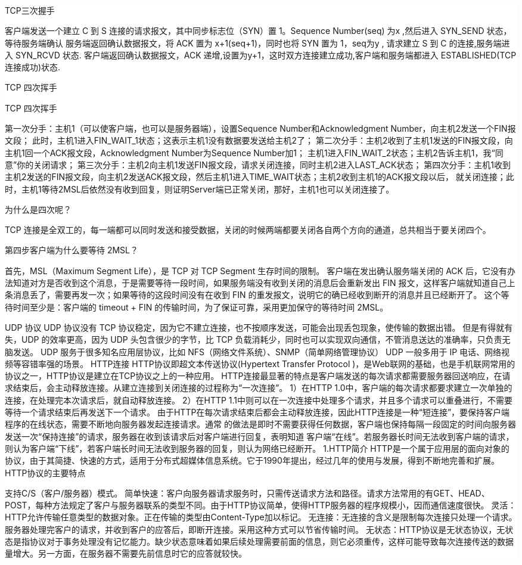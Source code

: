 




TCP三次握手


客户端发送一个建立 C 到 S 连接的请求报文，其中同步标志位（SYN）置 1。Sequence Number(seq) 为x  ,然后进入 SYN_SEND 状态，等待服务端确认
服务端返回确认数据报文，将 ACK 置为 x+1(seq+1)，同时也将 SYN 置为 1，seq为y , 请求建立 S 到 C 的连接,服务端进入 SYN_RCVD 状态.
客户端返回确认数据报文，ACK 递增,设置为y+1，这时双方连接建立成功,客户端和服务端都进入 ESTABLISHED(TCP连接成功)状态.

TCP 四次挥手





TCP 四次挥手


第一次分手：主机1（可以使客户端，也可以是服务器端），设置Sequence Number和Acknowledgment Number，向主机2发送一个FIN报文段；
此时，主机1进入FIN_WAIT_1状态；这表示主机1没有数据要发送给主机2了；
第二次分手：主机2收到了主机1发送的FIN报文段，向主机1回一个ACK报文段，Acknowledgment Number为Sequence Number加1；
主机1进入FIN_WAIT_2状态；主机2告诉主机1，我“同意”你的关闭请求；
第三次分手：主机2向主机1发送FIN报文段，请求关闭连接，同时主机2进入LAST_ACK状态；
第四次分手：主机1收到主机2发送的FIN报文段，向主机2发送ACK报文段，然后主机1进入TIME_WAIT状态；主机2收到主机1的ACK报文段以后，
就关闭连接；此时，主机1等待2MSL后依然没有收到回复，则证明Server端已正常关闭，那好，主机1也可以关闭连接了。

为什么是四次呢？

TCP 连接是全双工的，每一端都可以同时发送和接受数据，关闭的时候两端都要关闭各自两个方向的通道，总共相当于要关闭四个。

第四步客户端为什么要等待 2MSL？

首先，MSL（Maximum Segment Life），是 TCP 对 TCP Segment 生存时间的限制。
客户端在发出确认服务端关闭的 ACK 后，它没有办法知道对方是否收到这个消息，于是需要等待一段时间，如果服务端没有收到关闭的消息后会重新发出 FIN 报文，这样客户端就知道自己上条消息丢了，需要再发一次；如果等待的这段时间没有在收到 FIN 的重发报文，说明它的确已经收到断开的消息并且已经断开了。
这个等待时间至少是：客户端的 timeout + FIN 的传输时间，为了保证可靠，采用更加保守的等待时间 2MSL。

UDP 协议
UDP 协议没有 TCP 协议稳定，因为它不建立连接，也不按顺序发送，可能会出现丢包现象，使传输的数据出错。
但是有得就有失，UDP 的效率更高，因为 UDP 头包含很少的字节，比 TCP 负载消耗少，同时也可以实现双向通信，不管消息送达的准确率，只负责无脑发送。
UDP 服务于很多知名应用层协议，比如 NFS（网络文件系统）、SNMP（简单网络管理协议）
UDP 一般多用于 IP 电话、网络视频等容错率强的场景。
HTTP连接
HTTP协议即超文本传送协议(Hypertext Transfer Protocol )，是Web联网的基础，也是手机联网常用的协议之一，HTTP协议是建立在TCP协议之上的一种应用。
HTTP连接最显著的特点是客户端发送的每次请求都需要服务器回送响应，在请求结束后，会主动释放连接。从建立连接到关闭连接的过程称为“一次连接”。
1）在HTTP 1.0中，客户端的每次请求都要求建立一次单独的连接，在处理完本次请求后，就自动释放连接。
2）在HTTP 1.1中则可以在一次连接中处理多个请求，并且多个请求可以重叠进行，不需要等待一个请求结束后再发送下一个请求。
由于HTTP在每次请求结束后都会主动释放连接，因此HTTP连接是一种“短连接”，要保持客户端程序的在线状态，需要不断地向服务器发起连接请求。通常 的做法是即时不需要获得任何数据，客户端也保持每隔一段固定的时间向服务器发送一次“保持连接”的请求，服务器在收到该请求后对客户端进行回复，表明知道 客户端“在线”。若服务器长时间无法收到客户端的请求，则认为客户端“下线”，若客户端长时间无法收到服务器的回复，则认为网络已经断开。
1.HTTP简介
HTTP是一个属于应用层的面向对象的协议，由于其简捷、快速的方式，适用于分布式超媒体信息系统。它于1990年提出，经过几年的使用与发展，得到不断地完善和扩展。
HTTP协议的主要特点

支持C/S（客户/服务器）模式。
简单快速：客户向服务器请求服务时，只需传送请求方法和路径。请求方法常用的有GET、HEAD、POST，每种方法规定了客户与服务器联系的类型不同。由于HTTP协议简单，使得HTTP服务器的程序规模小，因而通信速度很快。
灵活：HTTP允许传输任意类型的数据对象。正在传输的类型由Content-Type加以标记。
无连接：无连接的含义是限制每次连接只处理一个请求。服务器处理完客户的请求，并收到客户的应答后，即断开连接。采用这种方式可以节省传输时间。
无状态：HTTP协议是无状态协议，无状态是指协议对于事务处理没有记忆能力。缺少状态意味着如果后续处理需要前面的信息，则它必须重传，这样可能导致每次连接传送的数据量增大。另一方面，在服务器不需要先前信息时它的应答就较快。
